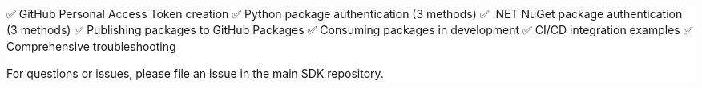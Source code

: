 ✅ GitHub Personal Access Token creation
✅ Python package authentication (3 methods)
✅ .NET NuGet package authentication (3 methods)
✅ Publishing packages to GitHub Packages
✅ Consuming packages in development
✅ CI/CD integration examples
✅ Comprehensive troubleshooting

For questions or issues, please file an issue in the main SDK repository.

